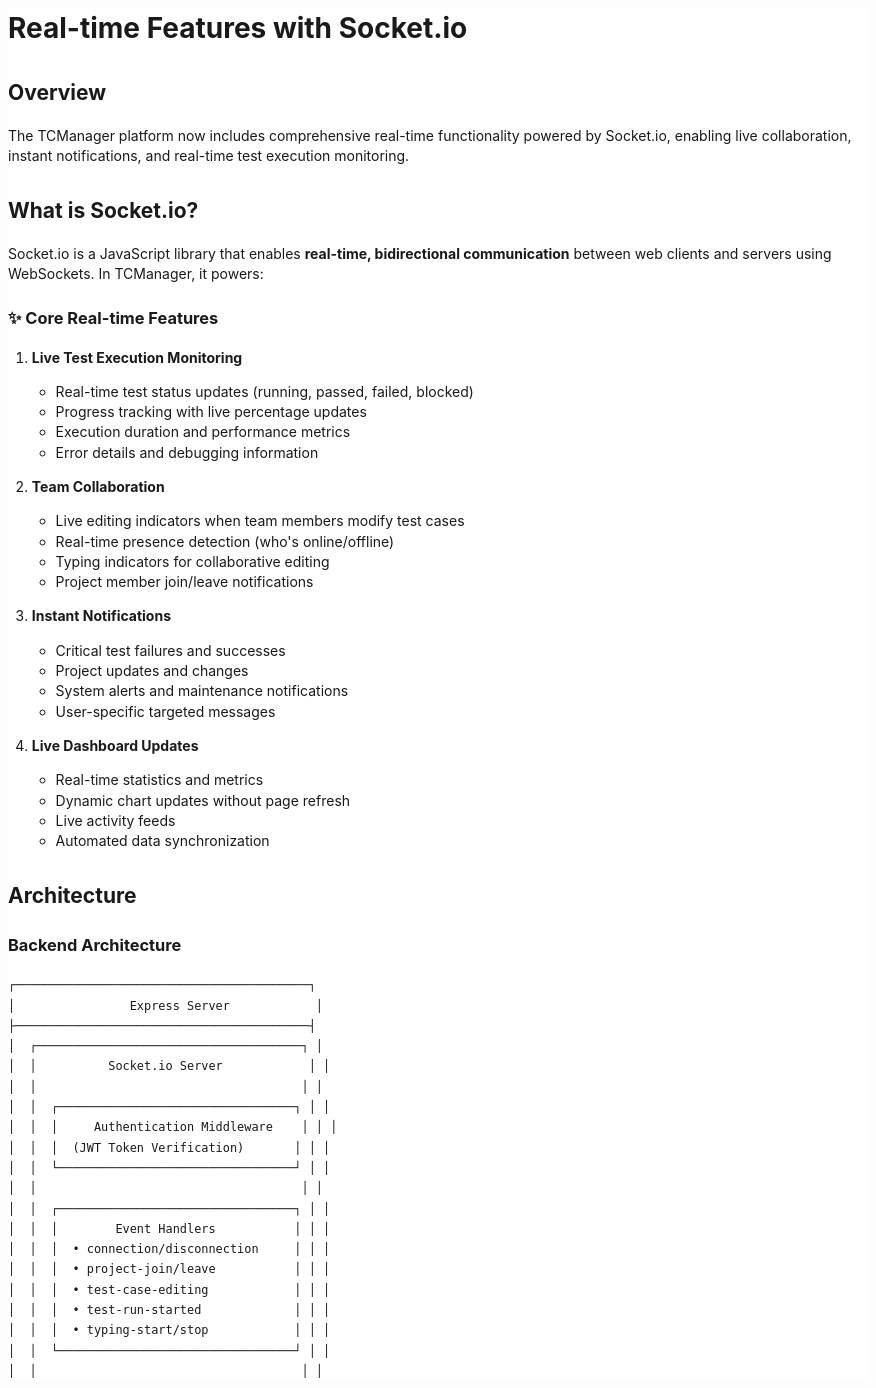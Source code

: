 # Real-time Features with Socket.io

## Overview

The TCManager platform now includes comprehensive real-time functionality powered by Socket.io, enabling live collaboration, instant notifications, and real-time test execution monitoring.

## What is Socket.io?

Socket.io is a JavaScript library that enables **real-time, bidirectional communication** between web clients and servers using WebSockets. In TCManager, it powers:

### ✨ **Core Real-time Features**

1. **Live Test Execution Monitoring**
   - Real-time test status updates (running, passed, failed, blocked)
   - Progress tracking with live percentage updates
   - Execution duration and performance metrics
   - Error details and debugging information

2. **Team Collaboration**
   - Live editing indicators when team members modify test cases
   - Real-time presence detection (who's online/offline)
   - Typing indicators for collaborative editing
   - Project member join/leave notifications

3. **Instant Notifications**
   - Critical test failures and successes
   - Project updates and changes
   - System alerts and maintenance notifications
   - User-specific targeted messages

4. **Live Dashboard Updates**
   - Real-time statistics and metrics
   - Dynamic chart updates without page refresh
   - Live activity feeds
   - Automated data synchronization

## Architecture

### **Backend Architecture**

```
┌─────────────────────────────────────────┐
│                Express Server            │
├─────────────────────────────────────────┤
│  ┌─────────────────────────────────────┐ │
│  │          Socket.io Server            │ │
│  │                                     │ │
│  │  ┌─────────────────────────────────┐ │ │
│  │  │     Authentication Middleware    │ │ │
│  │  │  (JWT Token Verification)       │ │ │
│  │  └─────────────────────────────────┘ │ │
│  │                                     │ │
│  │  ┌─────────────────────────────────┐ │ │
│  │  │        Event Handlers           │ │ │
│  │  │  • connection/disconnection     │ │ │
│  │  │  • project-join/leave           │ │ │
│  │  │  • test-case-editing            │ │ │
│  │  │  • test-run-started             │ │ │
│  │  │  • typing-start/stop            │ │ │
│  │  └─────────────────────────────────┘ │ │
│  │                                     │ │
```